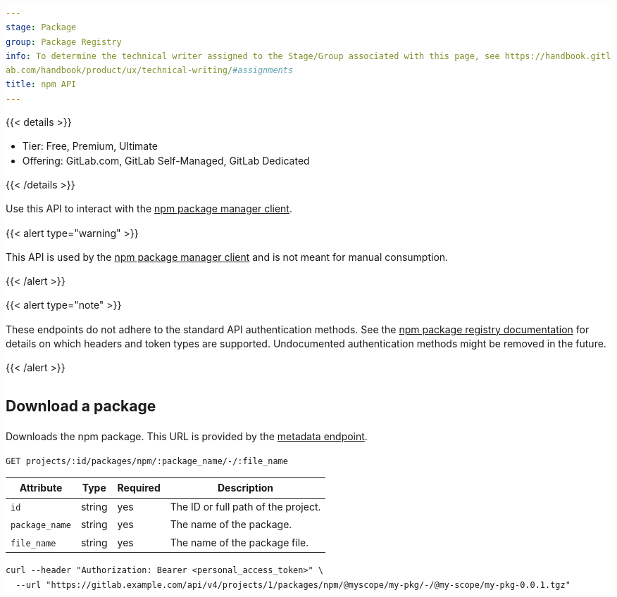 ```yaml
---
stage: Package
group: Package Registry
info: To determine the technical writer assigned to the Stage/Group associated with this page, see https://handbook.gitlab.com/handbook/product/ux/technical-writing/#assignments
title: npm API
---
```


{{< details >}}

- Tier: Free, Premium, Ultimate
- Offering: GitLab.com, GitLab Self-Managed, GitLab Dedicated

{{< /details >}}

Use this API to interact with the [npm package manager client](../../user/packages/npm_registry/_index.md).

{{< alert type="warning" >}}

This API is used by the [npm package manager client](https://docs.npmjs.com/)
and is not meant for manual consumption.

{{< /alert >}}

{{< alert type="note" >}}

These endpoints do not adhere to the standard API authentication methods.
See the [npm package registry documentation](../../user/packages/npm_registry/_index.md)
for details on which headers and token types are supported. Undocumented authentication methods might be removed in the future.

{{< /alert >}}

## Download a package

Downloads the npm package. This URL is provided by the [metadata endpoint](#metadata).

```plaintext
GET projects/:id/packages/npm/:package_name/-/:file_name
```

| Attribute         | Type   | Required | Description |
| ----------------- | ------ | -------- | ----------- |
| `id`              | string | yes      | The ID or full path of the project. |
| `package_name`    | string | yes      | The name of the package. |
| `file_name`       | string | yes      | The name of the package file. |

```shell
curl --header "Authorization: Bearer <personal_access_token>" \
  --url "https://gitlab.example.com/api/v4/projects/1/packages/npm/@myscope/my-pkg/-/@my-scope/my-pkg-0.0.1.tgz"
```
